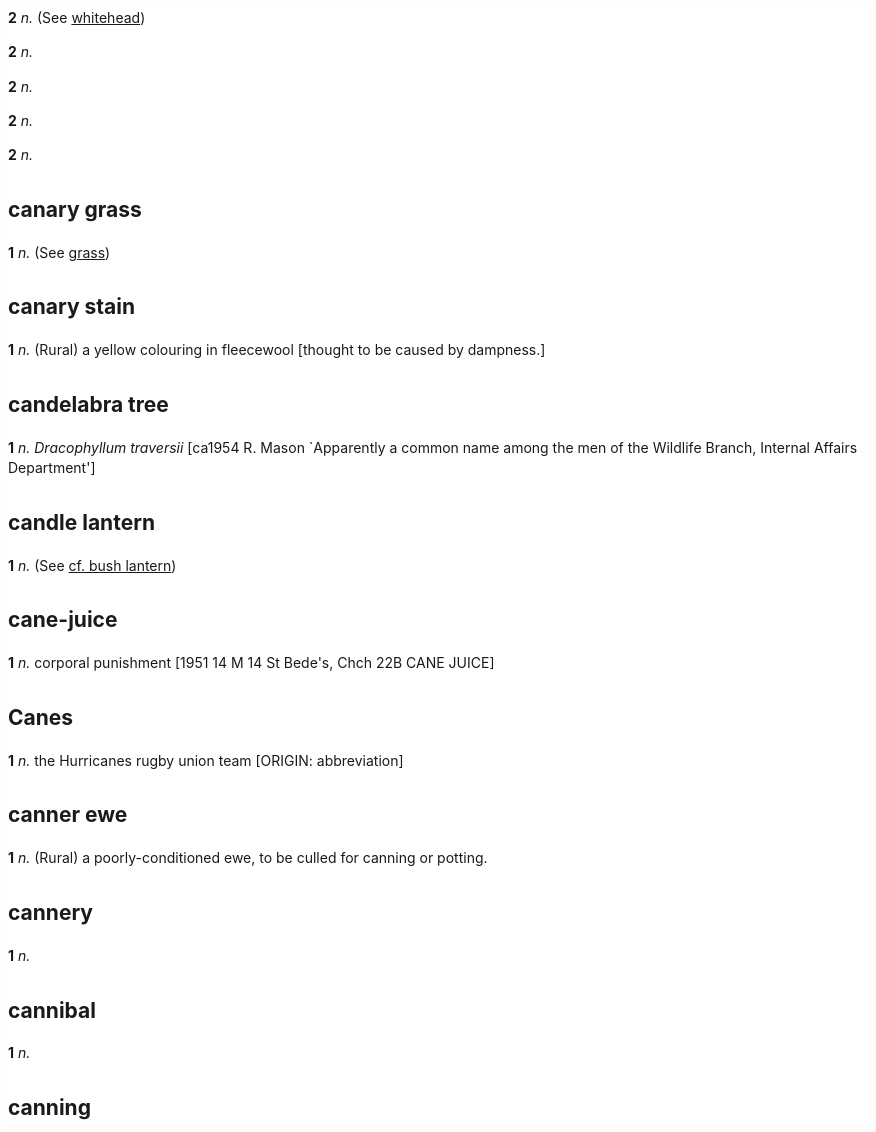  
<b>2</b> <i>n.</i> (See [whitehead](http://../dict/W#whitehead))

 
<b>2</b> <i>n.</i>

 
<b>2</b> <i>n.</i>

 
<b>2</b> <i>n.</i>

 
<b>2</b> <i>n.</i>

## canary grass
 
<b>1</b> <i>n.</i> (See [grass](http://../dict/G#grass))

## canary stain
 
<b>1</b> <i>n.</i> (Rural) a yellow colouring in fleecewool [thought to be caused by dampness.]

## candelabra tree
 
<b>1</b> <i>n.</i> <i>Dracophyllum traversii</i> [ca1954 R. Mason `Apparently a common name among the men of the Wildlife Branch, Internal Affairs Department']

## candle lantern
 
<b>1</b> <i>n.</i> (See [cf. bush lantern](http://../dict/C#cf.-bush-lantern))

## cane-juice
 
<b>1</b> <i>n.</i> corporal punishment [1951 14 M 14 St Bede's, Chch 22B CANE JUICE]

## Canes
 
<b>1</b> <i>n.</i> the Hurricanes rugby union team [ORIGIN: abbreviation]

## canner ewe
 
<b>1</b> <i>n.</i> (Rural) a poorly-conditioned ewe, to be culled for canning or potting.

## cannery
 
<b>1</b> <i>n.</i>

## cannibal
 
<b>1</b> <i>n.</i>

## canning
 